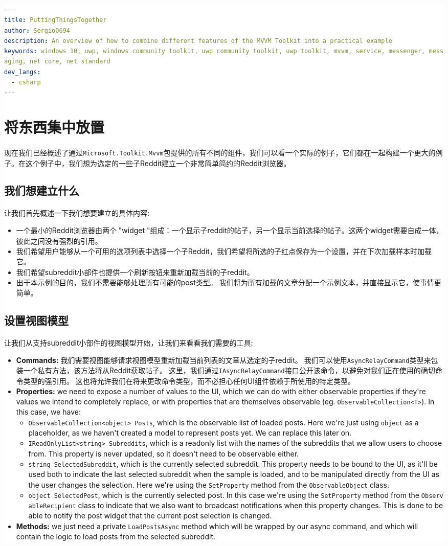 ```yaml
---
title: PuttingThingsTogether
author: Sergio0694
description: An overview of how to combine different features of the MVVM Toolkit into a practical example
keywords: windows 10, uwp, windows community toolkit, uwp community toolkit, uwp toolkit, mvvm, service, messenger, messaging, net core, net standard
dev_langs:
  - csharp
---
```


# 将东西集中放置

现在我们已经概述了通过`Microsoft.Toolkit.Mvvm`包提供的所有不同的组件，我们可以看一个实际的例子，它们都在一起构建一个更大的例子。在这个例子中，我们想为选定的一些子Reddit建立一个非常简单简约的Reddit浏览器。

## 我们想建立什么

让我们首先概述一下我们想要建立的具体内容:

- 一个最小的Reddit浏览器由两个 "widget "组成：一个显示子reddit的帖子，另一个显示当前选择的帖子。这两个widget需要自成一体，彼此之间没有强烈的引用。
- 我们希望用户能够从一个可用的选项列表中选择一个子Reddit，我们希望将所选的子红点保存为一个设置，并在下次加载样本时加载它。
- 我们希望subreddit小部件也提供一个刷新按钮来重新加载当前的子reddit。
- 出于本示例的目的，我们不需要能够处理所有可能的post类型。 我们将为所有加载的文章分配一个示例文本，并直接显示它，使事情更简单。

## 设置视图模型

让我们从支持subreddit小部件的视图模型开始，让我们来看看我们需要的工具:

- **Commands:** 我们需要视图能够请求视图模型重新加载当前列表的文章从选定的子reddit。 我们可以使用`AsyncRelayCommand`类型来包装一个私有方法，该方法将从Reddit获取帖子。 这里，我们通过`IAsyncRelayCommand`接口公开该命令，以避免对我们正在使用的确切命令类型的强引用。 这也将允许我们在将来更改命令类型，而不必担心任何UI组件依赖于所使用的特定类型。
- **Properties:** we need to expose a number of values to the UI, which we can do with either observable properties if they're values we intend to completely replace, or with properties that are themselves observable (eg. `ObservableCollection<T>`). In this case, we have:
  - `ObservableCollection<object> Posts`, which is the observable list of loaded posts. Here we're just using `object` as a placeholder, as we haven't created a model to represent posts yet. We can replace this later on.
  - `IReadOnlyList<string> Subreddits`, which is a readonly list with the names of the subreddits that we allow users to choose from. This property is never updated, so it doesn't need to be observable either.
  - `string SelectedSubreddit`, which is the currently selected subreddit. This property needs to be bound to the UI, as it'll be used both to indicate the last selected subreddit when the sample is loaded, and to be manipulated directly from the UI as the user changes the selection. Here we're using the `SetProperty` method from the `ObservableObject` class.
  - `object SelectedPost`, which is the currently selected post. In this case we're using the `SetProperty` method from the `ObservableRecipient` class to indicate that we also want to broadcast notifications when this property changes. This is done to be able to notify the post widget that the current post selection is changed.
- **Methods:** we just need a private `LoadPostsAsync` method which will be wrapped by our async command, and which will contain the logic to load posts from the selected subreddit.
